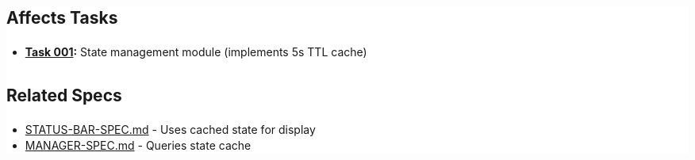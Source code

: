 ## Affects Tasks

- **[Task 001](../../04-tasks/001-refactor-state-management.md):** State management module (implements 5s TTL cache)

## Related Specs

- [STATUS-BAR-SPEC.md](../../02-planning/specs/STATUS-BAR-SPEC.md) - Uses cached state for display
- [MANAGER-SPEC.md](../../02-planning/specs/MANAGER-SPEC.md) - Queries state cache

